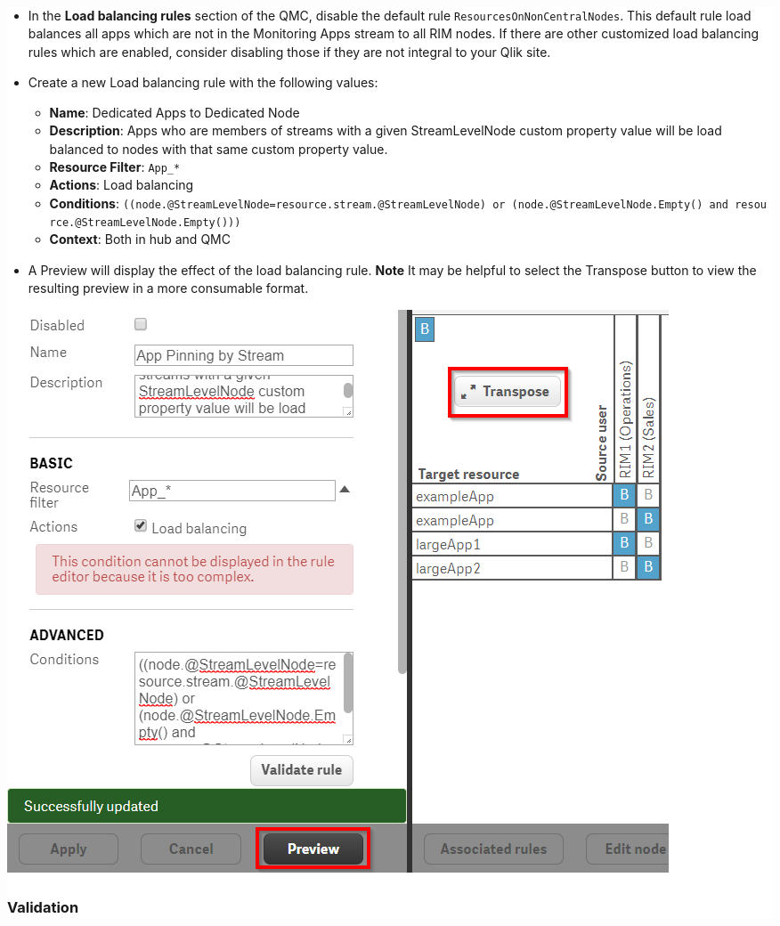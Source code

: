 * In the **Load balancing rules** section of the QMC, disable the default rule `ResourcesOnNonCentralNodes`. This default rule load balances all apps which are not in the Monitoring Apps stream to all RIM nodes. If there are other customized load balancing rules which are enabled, consider disabling those if they are not integral to your Qlik site.

* Create a new Load balancing rule with the following values:
  * **Name**: Dedicated Apps to Dedicated Node
  * **Description**: Apps who are members of streams with a given StreamLevelNode custom property value will be load balanced to nodes with that same custom property value.
  * **Resource Filter**: `App_*`
  * **Actions**: Load balancing
  * **Conditions**: `((node.@StreamLevelNode=resource.stream.@StreamLevelNode) or (node.@StreamLevelNode.Empty() and resource.@StreamLevelNode.Empty()))`
  * **Context**: Both in hub and QMC
* A Preview will display the effect of the load balancing rule. **Note** It may be helpful to select the Transpose button to view the resulting preview in a more consumable format.

[![load_balancing-13.png](images/load_balancing-13.png)](https://raw.githubusercontent.com/eapowertools/qs-admin-playbook/master/docs/asset_management/images/load_balancing-13.png)

### Validation

